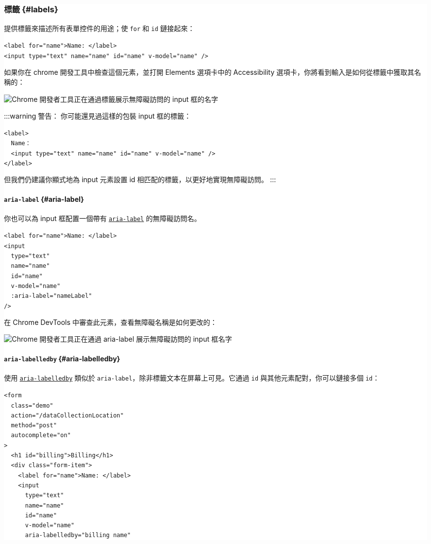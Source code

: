 ### 標籤 {#labels}

提供標籤來描述所有表單控件的用途；使 `for` 和 `id` 鏈接起來：

```vue-html
<label for="name">Name: </label>
<input type="text" name="name" id="name" v-model="name" />
```



如果你在 chrome 開發工具中檢查這個元素，並打開 Elements 選項卡中的 Accessibility 選項卡，你將看到輸入是如何從標籤中獲取其名稱的：

![Chrome 開發者工具正在通過標籤展示無障礙訪問的 input 框的名字](./images/AccessibleLabelChromeDevTools.png)

:::warning 警告：
你可能還見過這樣的包裝 input 框的標籤：

```vue-html
<label>
  Name：
  <input type="text" name="name" id="name" v-model="name" />
</label>
```

但我們仍建議你顯式地為 input 元素設置 id 相匹配的標籤，以更好地實現無障礙訪問。
:::

#### `aria-label` {#aria-label}

你也可以為 input 框配置一個帶有 [`aria-label`](https://developer.mozilla.org/en-US/docs/Web/Accessibility/ARIA/Attributes/aria-label) 的無障礙訪問名。

```vue-html
<label for="name">Name: </label>
<input
  type="text"
  name="name"
  id="name"
  v-model="name"
  :aria-label="nameLabel"
/>
```



在 Chrome DevTools 中審查此元素，查看無障礙名稱是如何更改的：

![Chrome 開發者工具正在通過 aria-label 展示無障礙訪問的 input 框名字](./images/AccessibleARIAlabelDevTools.png)

#### `aria-labelledby` {#aria-labelledby}

使用 [`aria-labelledby`](https://developer.mozilla.org/en-US/docs/Web/Accessibility/ARIA/Attributes/aria-labelledby) 類似於 `aria-label`，除非標籤文本在屏幕上可見。它通過 `id` 與其他元素配對，你可以鏈接多個 `id`：

```vue-html
<form
  class="demo"
  action="/dataCollectionLocation"
  method="post"
  autocomplete="on"
>
  <h1 id="billing">Billing</h1>
  <div class="form-item">
    <label for="name">Name: </label>
    <input
      type="text"
      name="name"
      id="name"
      v-model="name"
      aria-labelledby="billing name"
```